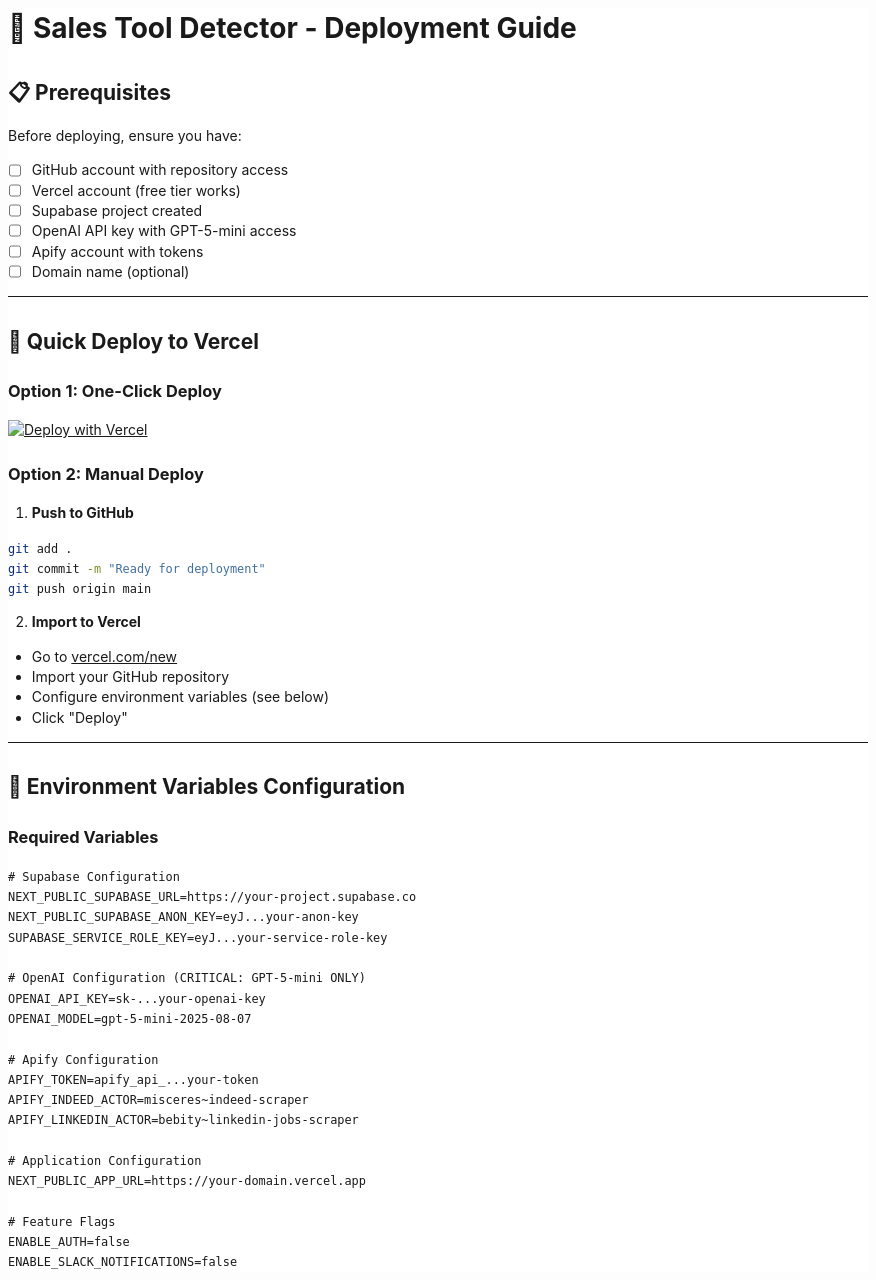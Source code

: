 # 🚀 Sales Tool Detector - Deployment Guide

## 📋 Prerequisites

Before deploying, ensure you have:
- [ ] GitHub account with repository access
- [ ] Vercel account (free tier works)
- [ ] Supabase project created
- [ ] OpenAI API key with GPT-5-mini access
- [ ] Apify account with tokens
- [ ] Domain name (optional)

---

## 🏃 Quick Deploy to Vercel

### Option 1: One-Click Deploy
[![Deploy with Vercel](https://vercel.com/button)](https://vercel.com/new/clone?repository-url=https://github.com/eimribar/sales-tool-detector)

### Option 2: Manual Deploy

1. **Push to GitHub**
```bash
git add .
git commit -m "Ready for deployment"
git push origin main
```

2. **Import to Vercel**
- Go to [vercel.com/new](https://vercel.com/new)
- Import your GitHub repository
- Configure environment variables (see below)
- Click "Deploy"

---

## 🔐 Environment Variables Configuration

### Required Variables

```env
# Supabase Configuration
NEXT_PUBLIC_SUPABASE_URL=https://your-project.supabase.co
NEXT_PUBLIC_SUPABASE_ANON_KEY=eyJ...your-anon-key
SUPABASE_SERVICE_ROLE_KEY=eyJ...your-service-role-key

# OpenAI Configuration (CRITICAL: GPT-5-mini ONLY)
OPENAI_API_KEY=sk-...your-openai-key
OPENAI_MODEL=gpt-5-mini-2025-08-07

# Apify Configuration
APIFY_TOKEN=apify_api_...your-token
APIFY_INDEED_ACTOR=misceres~indeed-scraper
APIFY_LINKEDIN_ACTOR=bebity~linkedin-jobs-scraper

# Application Configuration
NEXT_PUBLIC_APP_URL=https://your-domain.vercel.app

# Feature Flags
ENABLE_AUTH=false
ENABLE_SLACK_NOTIFICATIONS=false
```